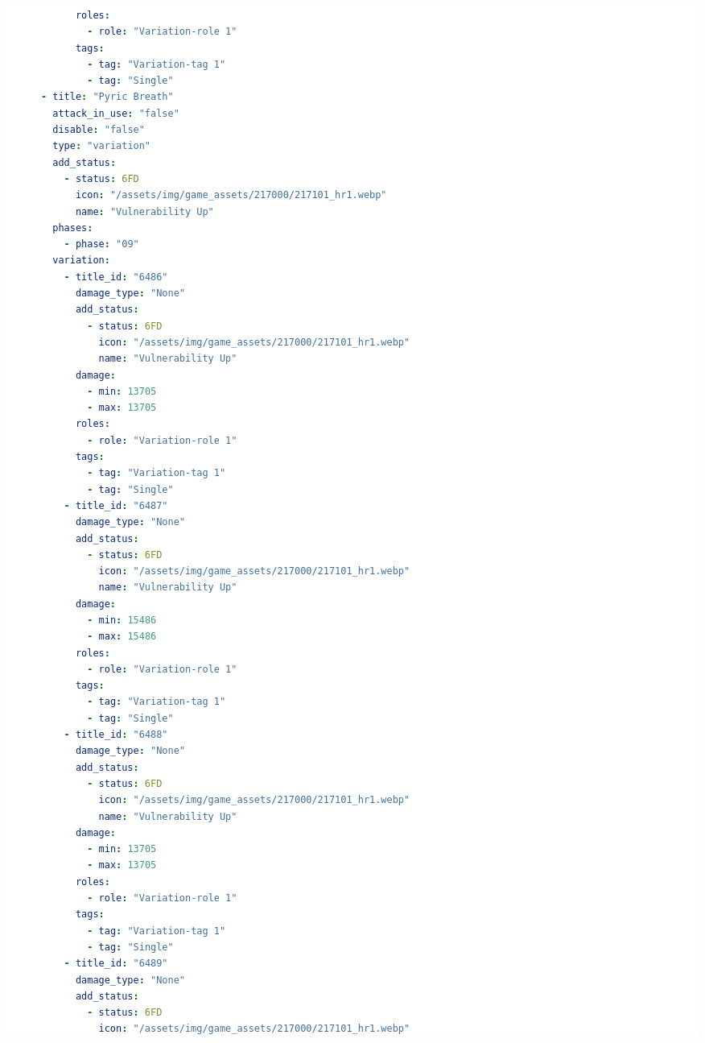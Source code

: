 ```yaml
            roles:
              - role: "Variation-role 1"
            tags:
              - tag: "Variation-tag 1"
              - tag: "Single"
      - title: "Pyric Breath"
        attack_in_use: "false"
        disable: "false"
        type: "variation"
        add_status:
          - status: 6FD
            icon: "/assets/img/game_assets/217000/217101_hr1.webp"
            name: "Vulnerability Up"
        phases:
          - phase: "09"
        variation:
          - title_id: "6486"
            damage_type: "None"
            add_status:
              - status: 6FD
                icon: "/assets/img/game_assets/217000/217101_hr1.webp"
                name: "Vulnerability Up"
            damage:
              - min: 13705
              - max: 13705
            roles:
              - role: "Variation-role 1"
            tags:
              - tag: "Variation-tag 1"
              - tag: "Single"
          - title_id: "6487"
            damage_type: "None"
            add_status:
              - status: 6FD
                icon: "/assets/img/game_assets/217000/217101_hr1.webp"
                name: "Vulnerability Up"
            damage:
              - min: 15486
              - max: 15486
            roles:
              - role: "Variation-role 1"
            tags:
              - tag: "Variation-tag 1"
              - tag: "Single"
          - title_id: "6488"
            damage_type: "None"
            add_status:
              - status: 6FD
                icon: "/assets/img/game_assets/217000/217101_hr1.webp"
                name: "Vulnerability Up"
            damage:
              - min: 13705
              - max: 13705
            roles:
              - role: "Variation-role 1"
            tags:
              - tag: "Variation-tag 1"
              - tag: "Single"
          - title_id: "6489"
            damage_type: "None"
            add_status:
              - status: 6FD
                icon: "/assets/img/game_assets/217000/217101_hr1.webp"
```